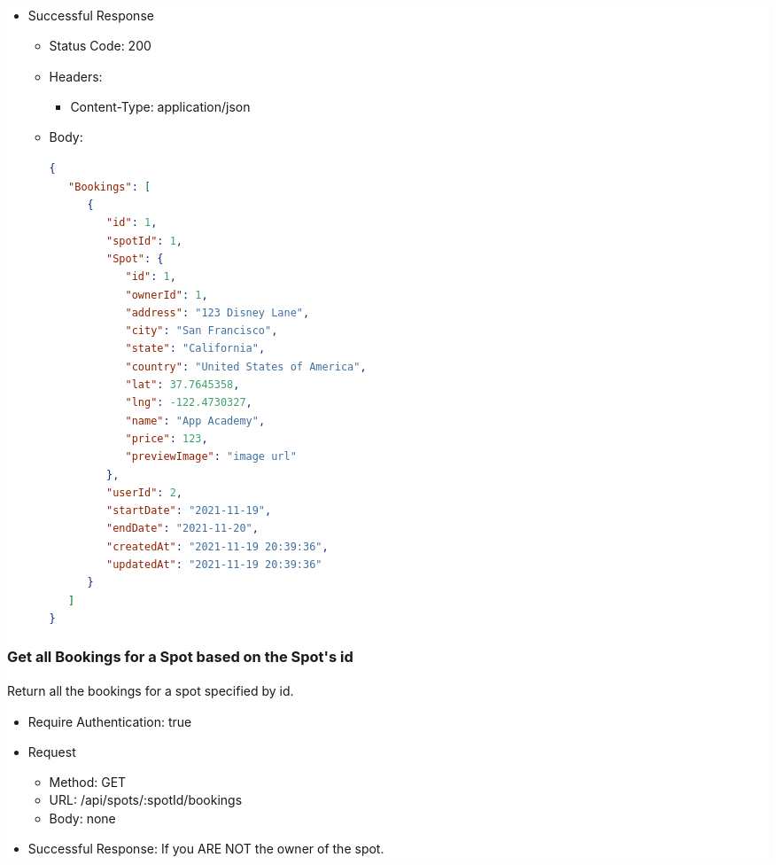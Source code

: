-  Successful Response

   -  Status Code: 200
   -  Headers:
      -  Content-Type: application/json
   -  Body:

      ```json
      {
         "Bookings": [
            {
               "id": 1,
               "spotId": 1,
               "Spot": {
                  "id": 1,
                  "ownerId": 1,
                  "address": "123 Disney Lane",
                  "city": "San Francisco",
                  "state": "California",
                  "country": "United States of America",
                  "lat": 37.7645358,
                  "lng": -122.4730327,
                  "name": "App Academy",
                  "price": 123,
                  "previewImage": "image url"
               },
               "userId": 2,
               "startDate": "2021-11-19",
               "endDate": "2021-11-20",
               "createdAt": "2021-11-19 20:39:36",
               "updatedAt": "2021-11-19 20:39:36"
            }
         ]
      }
      ```

### Get all Bookings for a Spot based on the Spot's id

Return all the bookings for a spot specified by id.

-  Require Authentication: true
-  Request
   

   -  Method: GET
   -  URL: /api/spots/:spotId/bookings
      <!--!!END -->
      <!--!!ADD -->
      <!-- * Method: ? -->
      <!-- * URL: ? -->
      <!--!!END_ADD -->
   -  Body: none

-  Successful Response: If you ARE NOT the owner of the spot.
